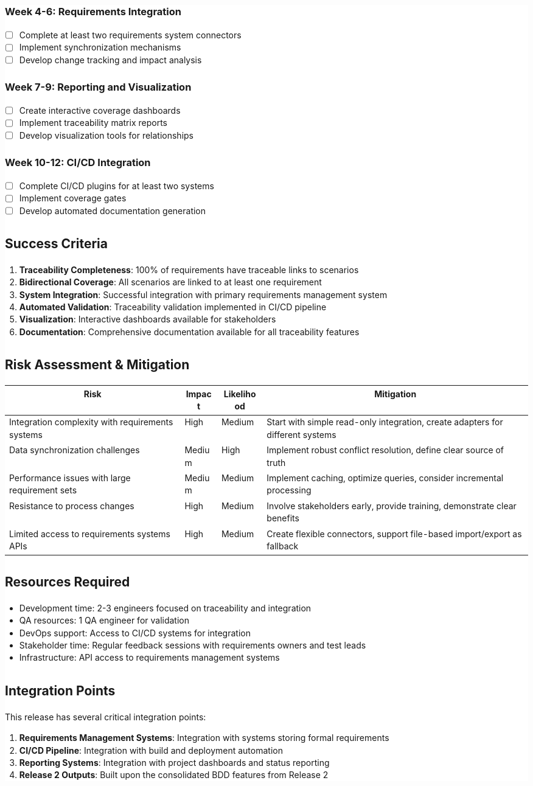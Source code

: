 ### Week 4-6: Requirements Integration
- ☐ Complete at least two requirements system connectors
- ☐ Implement synchronization mechanisms
- ☐ Develop change tracking and impact analysis

### Week 7-9: Reporting and Visualization
- ☐ Create interactive coverage dashboards
- ☐ Implement traceability matrix reports
- ☐ Develop visualization tools for relationships

### Week 10-12: CI/CD Integration
- ☐ Complete CI/CD plugins for at least two systems
- ☐ Implement coverage gates
- ☐ Develop automated documentation generation

## Success Criteria

1. **Traceability Completeness**: 100% of requirements have traceable links to scenarios
2. **Bidirectional Coverage**: All scenarios are linked to at least one requirement
3. **System Integration**: Successful integration with primary requirements management system
4. **Automated Validation**: Traceability validation implemented in CI/CD pipeline
5. **Visualization**: Interactive dashboards available for stakeholders
6. **Documentation**: Comprehensive documentation available for all traceability features

## Risk Assessment & Mitigation

| Risk | Impact | Likelihood | Mitigation |
|------|--------|------------|------------|
| Integration complexity with requirements systems | High | Medium | Start with simple read-only integration, create adapters for different systems |
| Data synchronization challenges | Medium | High | Implement robust conflict resolution, define clear source of truth |
| Performance issues with large requirement sets | Medium | Medium | Implement caching, optimize queries, consider incremental processing |
| Resistance to process changes | High | Medium | Involve stakeholders early, provide training, demonstrate clear benefits |
| Limited access to requirements systems APIs | High | Medium | Create flexible connectors, support file-based import/export as fallback |

## Resources Required

- Development time: 2-3 engineers focused on traceability and integration
- QA resources: 1 QA engineer for validation
- DevOps support: Access to CI/CD systems for integration
- Stakeholder time: Regular feedback sessions with requirements owners and test leads
- Infrastructure: API access to requirements management systems

## Integration Points

This release has several critical integration points:
1. **Requirements Management Systems**: Integration with systems storing formal requirements
2. **CI/CD Pipeline**: Integration with build and deployment automation
3. **Reporting Systems**: Integration with project dashboards and status reporting
4. **Release 2 Outputs**: Built upon the consolidated BDD features from Release 2
